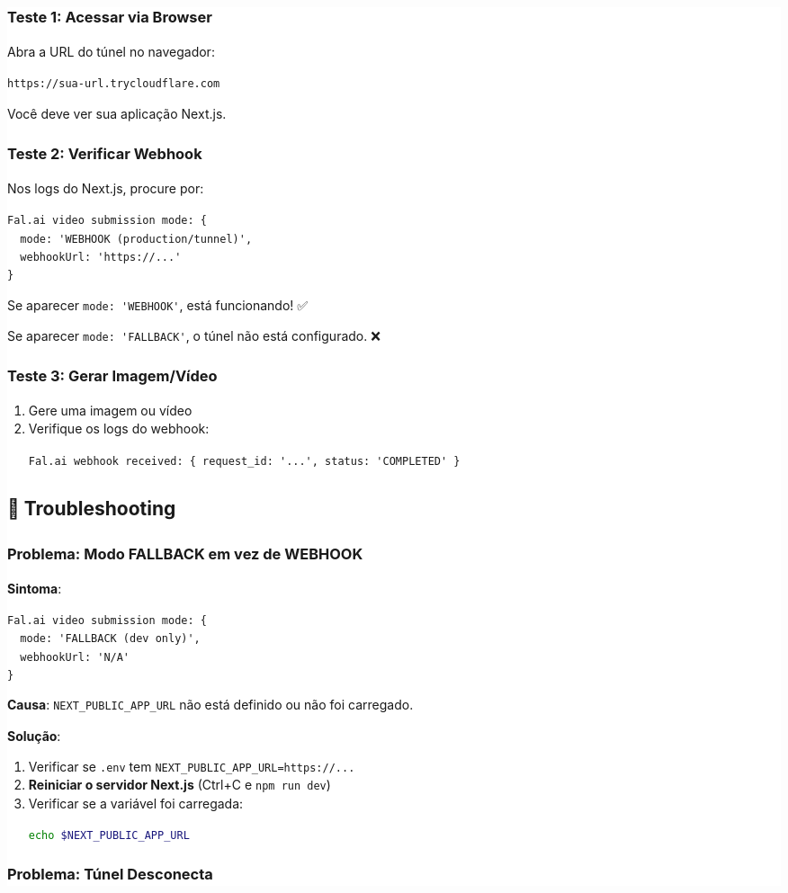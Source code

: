 ### Teste 1: Acessar via Browser

Abra a URL do túnel no navegador:
```
https://sua-url.trycloudflare.com
```

Você deve ver sua aplicação Next.js.

### Teste 2: Verificar Webhook

Nos logs do Next.js, procure por:
```
Fal.ai video submission mode: {
  mode: 'WEBHOOK (production/tunnel)',
  webhookUrl: 'https://...'
}
```

Se aparecer `mode: 'WEBHOOK'`, está funcionando! ✅

Se aparecer `mode: 'FALLBACK'`, o túnel não está configurado. ❌

### Teste 3: Gerar Imagem/Vídeo

1. Gere uma imagem ou vídeo
2. Verifique os logs do webhook:
   ```
   Fal.ai webhook received: { request_id: '...', status: 'COMPLETED' }
   ```

## 🐛 Troubleshooting

### Problema: Modo FALLBACK em vez de WEBHOOK

**Sintoma**:
```
Fal.ai video submission mode: {
  mode: 'FALLBACK (dev only)',
  webhookUrl: 'N/A'
}
```

**Causa**: `NEXT_PUBLIC_APP_URL` não está definido ou não foi carregado.

**Solução**:
1. Verificar se `.env` tem `NEXT_PUBLIC_APP_URL=https://...`
2. **Reiniciar o servidor Next.js** (Ctrl+C e `npm run dev`)
3. Verificar se a variável foi carregada:
   ```bash
   echo $NEXT_PUBLIC_APP_URL
   ```

### Problema: Túnel Desconecta

